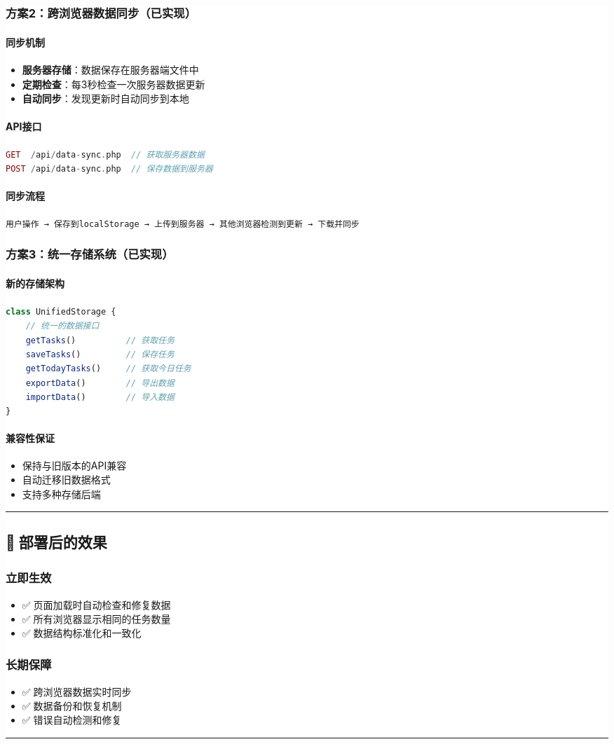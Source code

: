 ### **方案2：跨浏览器数据同步（已实现）**

#### **同步机制**
- **服务器存储**：数据保存在服务器端文件中
- **定期检查**：每3秒检查一次服务器数据更新
- **自动同步**：发现更新时自动同步到本地

#### **API接口**
```php
GET  /api/data-sync.php  // 获取服务器数据
POST /api/data-sync.php  // 保存数据到服务器
```

#### **同步流程**
```
用户操作 → 保存到localStorage → 上传到服务器 → 其他浏览器检测到更新 → 下载并同步
```

### **方案3：统一存储系统（已实现）**

#### **新的存储架构**
```javascript
class UnifiedStorage {
    // 统一的数据接口
    getTasks()          // 获取任务
    saveTasks()         // 保存任务
    getTodayTasks()     // 获取今日任务
    exportData()        // 导出数据
    importData()        // 导入数据
}
```

#### **兼容性保证**
- 保持与旧版本的API兼容
- 自动迁移旧数据格式
- 支持多种存储后端

---

## 🚀 **部署后的效果**

### **立即生效**
- ✅ 页面加载时自动检查和修复数据
- ✅ 所有浏览器显示相同的任务数量
- ✅ 数据结构标准化和一致化

### **长期保障**
- ✅ 跨浏览器数据实时同步
- ✅ 数据备份和恢复机制
- ✅ 错误自动检测和修复

---